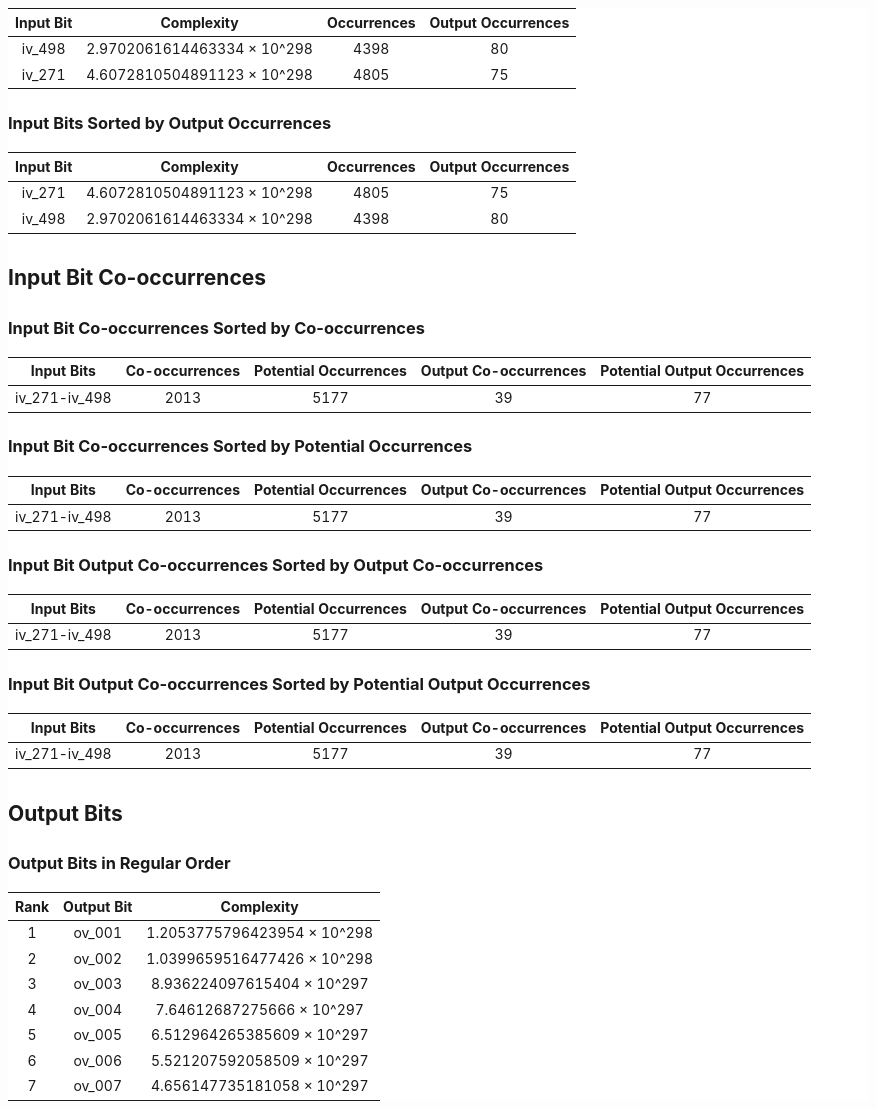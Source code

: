 | Input Bit | Complexity | Occurrences | Output Occurrences |
|:---------:|:----------:|:-----------:|:------------------:|
| iv_498 | 2.9702061614463334 × 10^298 | 4398 | 80 |
| iv_271 | 4.6072810504891123 × 10^298 | 4805 | 75 |

### Input Bits Sorted by Output Occurrences

| Input Bit | Complexity | Occurrences | Output Occurrences |
|:---------:|:----------:|:-----------:|:------------------:|
| iv_271 | 4.6072810504891123 × 10^298 | 4805 | 75 |
| iv_498 | 2.9702061614463334 × 10^298 | 4398 | 80 |

## Input Bit Co-occurrences

### Input Bit Co-occurrences Sorted by Co-occurrences

| Input Bits | Co-occurrences | Potential Occurrences | Output Co-occurrences | Potential Output Occurrences |
|:----------:|:--------------:|:---------------------:|:---------------------:|:----------------------------:|
| iv_271-iv_498 | 2013 | 5177 | 39 | 77 |

### Input Bit Co-occurrences Sorted by Potential Occurrences

| Input Bits | Co-occurrences | Potential Occurrences | Output Co-occurrences | Potential Output Occurrences |
|:----------:|:--------------:|:---------------------:|:---------------------:|:----------------------------:|
| iv_271-iv_498 | 2013 | 5177 | 39 | 77 |

### Input Bit Output Co-occurrences Sorted by Output Co-occurrences

| Input Bits | Co-occurrences | Potential Occurrences | Output Co-occurrences | Potential Output Occurrences |
|:----------:|:--------------:|:---------------------:|:---------------------:|:----------------------------:|
| iv_271-iv_498 | 2013 | 5177 | 39 | 77 |

### Input Bit Output Co-occurrences Sorted by Potential Output Occurrences

| Input Bits | Co-occurrences | Potential Occurrences | Output Co-occurrences | Potential Output Occurrences |
|:----------:|:--------------:|:---------------------:|:---------------------:|:----------------------------:|
| iv_271-iv_498 | 2013 | 5177 | 39 | 77 |

## Output Bits

### Output Bits in Regular Order

| Rank | Output Bit | Complexity |
|:----:|:----------:|:----------:|
| 1 | ov_001 | 1.2053775796423954 × 10^298 |
| 2 | ov_002 | 1.0399659516477426 × 10^298 |
| 3 | ov_003 | 8.936224097615404 × 10^297 |
| 4 | ov_004 | 7.64612687275666 × 10^297 |
| 5 | ov_005 | 6.512964265385609 × 10^297 |
| 6 | ov_006 | 5.521207592058509 × 10^297 |
| 7 | ov_007 | 4.656147735181058 × 10^297 |
